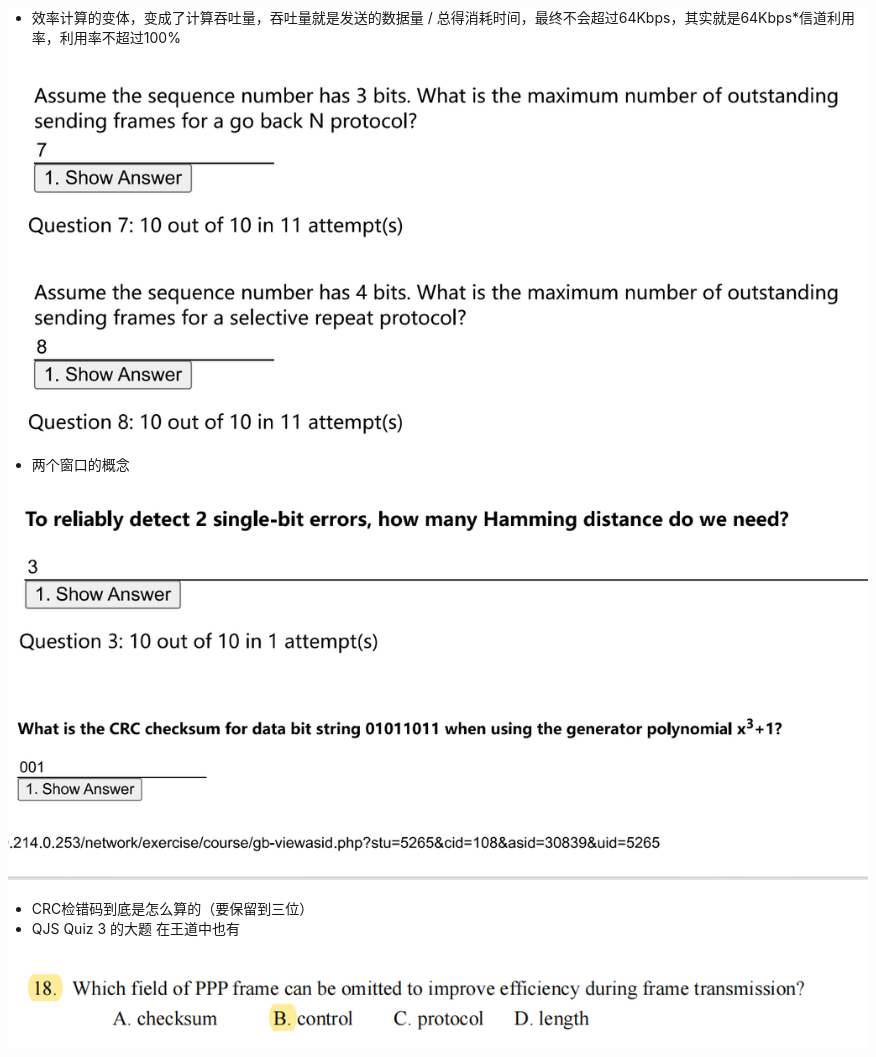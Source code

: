 * 效率计算的变体，变成了计算吞吐量，吞吐量就是发送的数据量 / 总得消耗时间，最终不会超过64Kbps，其实就是64Kbps*信道利用率，利用率不超过100%

​![image](assets/image-20250109171858-3lvqruu.png)​

* 两个窗口的概念

​![image](assets/image-20250109204209-ydr6t4a.png)​

​![image](assets/image-20250109205020-22smtr0.png)​

* CRC检错码到底是怎么算的（要保留到三位）
* QJS Quiz 3 的大题 在王道中也有

​![image](assets/image-20250109215538-ps7r5xm.png)​

